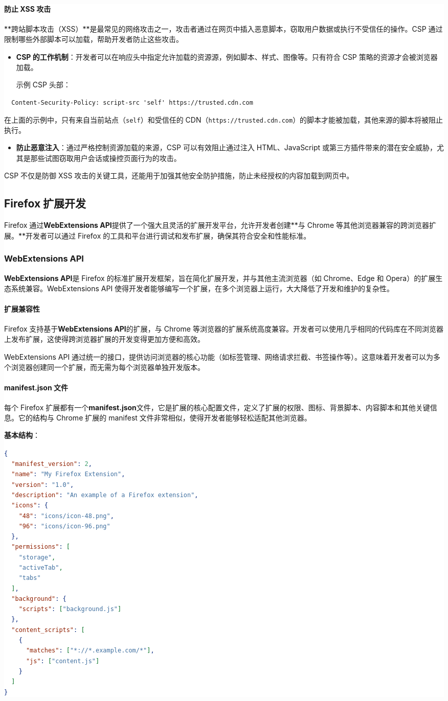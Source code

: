 #### 防止 XSS 攻击

**跨站脚本攻击（XSS）**是最常见的网络攻击之一，攻击者通过在网页中插入恶意脚本，窃取用户数据或执行不受信任的操作。CSP 通过限制哪些外部脚本可以加载，帮助开发者防止这些攻击。

- **CSP 的工作机制**：开发者可以在响应头中指定允许加载的资源源，例如脚本、样式、图像等。只有符合 CSP 策略的资源才会被浏览器加载。

  示例 CSP 头部：

```http
  Content-Security-Policy: script-src 'self' https://trusted.cdn.com
```

  在上面的示例中，只有来自当前站点（`self`）和受信任的 CDN（`https://trusted.cdn.com`）的脚本才能被加载，其他来源的脚本将被阻止执行。

- **防止恶意注入**：通过严格控制资源加载的来源，CSP 可以有效阻止通过注入 HTML、JavaScript 或第三方插件带来的潜在安全威胁，尤其是那些试图窃取用户会话或操控页面行为的攻击。

CSP 不仅是防御 XSS 攻击的关键工具，还能用于加强其他安全防护措施，防止未经授权的内容加载到网页中。

## Firefox 扩展开发

Firefox 通过**WebExtensions API**提供了一个强大且灵活的扩展开发平台，允许开发者创建**与 Chrome 等其他浏览器兼容的跨浏览器扩展。**开发者可以通过 Firefox 的工具和平台进行调试和发布扩展，确保其符合安全和性能标准。

### WebExtensions API

**WebExtensions API**是 Firefox 的标准扩展开发框架，旨在简化扩展开发，并与其他主流浏览器（如 Chrome、Edge 和 Opera）的扩展生态系统兼容。WebExtensions API 使得开发者能够编写一个扩展，在多个浏览器上运行，大大降低了开发和维护的复杂性。

#### 扩展兼容性

Firefox 支持基于**WebExtensions API**的扩展，与 Chrome 等浏览器的扩展系统高度兼容。开发者可以使用几乎相同的代码库在不同浏览器上发布扩展，这使得跨浏览器扩展的开发变得更加方便和高效。

WebExtensions API 通过统一的接口，提供访问浏览器的核心功能（如标签管理、网络请求拦截、书签操作等）。这意味着开发者可以为多个浏览器创建同一个扩展，而无需为每个浏览器单独开发版本。

#### manifest.json 文件

每个 Firefox 扩展都有一个**manifest.json**文件，它是扩展的核心配置文件，定义了扩展的权限、图标、背景脚本、内容脚本和其他关键信息。它的结构与 Chrome 扩展的 manifest 文件非常相似，使得开发者能够轻松适配其他浏览器。

**基本结构**：

```json
{
  "manifest_version": 2,
  "name": "My Firefox Extension",
  "version": "1.0",
  "description": "An example of a Firefox extension",
  "icons": {
    "48": "icons/icon-48.png",
    "96": "icons/icon-96.png"
  },
  "permissions": [
    "storage",
    "activeTab",
    "tabs"
  ],
  "background": {
    "scripts": ["background.js"]
  },
  "content_scripts": [
    {
      "matches": ["*://*.example.com/*"],
      "js": ["content.js"]
    }
  ]
}
```
